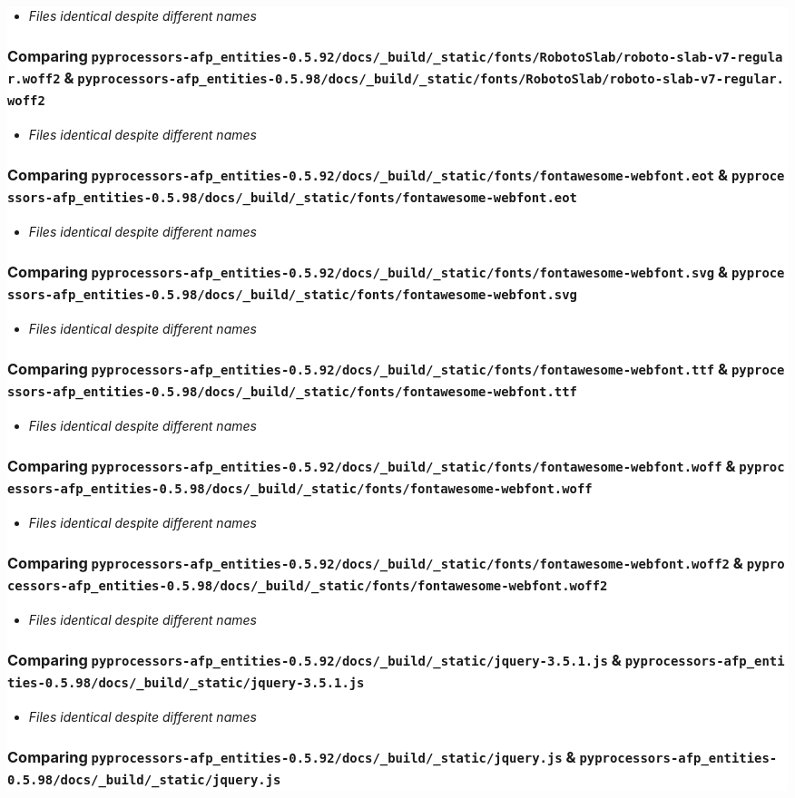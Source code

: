  * *Files identical despite different names*

### Comparing `pyprocessors-afp_entities-0.5.92/docs/_build/_static/fonts/RobotoSlab/roboto-slab-v7-regular.woff2` & `pyprocessors-afp_entities-0.5.98/docs/_build/_static/fonts/RobotoSlab/roboto-slab-v7-regular.woff2`

 * *Files identical despite different names*

### Comparing `pyprocessors-afp_entities-0.5.92/docs/_build/_static/fonts/fontawesome-webfont.eot` & `pyprocessors-afp_entities-0.5.98/docs/_build/_static/fonts/fontawesome-webfont.eot`

 * *Files identical despite different names*

### Comparing `pyprocessors-afp_entities-0.5.92/docs/_build/_static/fonts/fontawesome-webfont.svg` & `pyprocessors-afp_entities-0.5.98/docs/_build/_static/fonts/fontawesome-webfont.svg`

 * *Files identical despite different names*

### Comparing `pyprocessors-afp_entities-0.5.92/docs/_build/_static/fonts/fontawesome-webfont.ttf` & `pyprocessors-afp_entities-0.5.98/docs/_build/_static/fonts/fontawesome-webfont.ttf`

 * *Files identical despite different names*

### Comparing `pyprocessors-afp_entities-0.5.92/docs/_build/_static/fonts/fontawesome-webfont.woff` & `pyprocessors-afp_entities-0.5.98/docs/_build/_static/fonts/fontawesome-webfont.woff`

 * *Files identical despite different names*

### Comparing `pyprocessors-afp_entities-0.5.92/docs/_build/_static/fonts/fontawesome-webfont.woff2` & `pyprocessors-afp_entities-0.5.98/docs/_build/_static/fonts/fontawesome-webfont.woff2`

 * *Files identical despite different names*

### Comparing `pyprocessors-afp_entities-0.5.92/docs/_build/_static/jquery-3.5.1.js` & `pyprocessors-afp_entities-0.5.98/docs/_build/_static/jquery-3.5.1.js`

 * *Files identical despite different names*

### Comparing `pyprocessors-afp_entities-0.5.92/docs/_build/_static/jquery.js` & `pyprocessors-afp_entities-0.5.98/docs/_build/_static/jquery.js`
